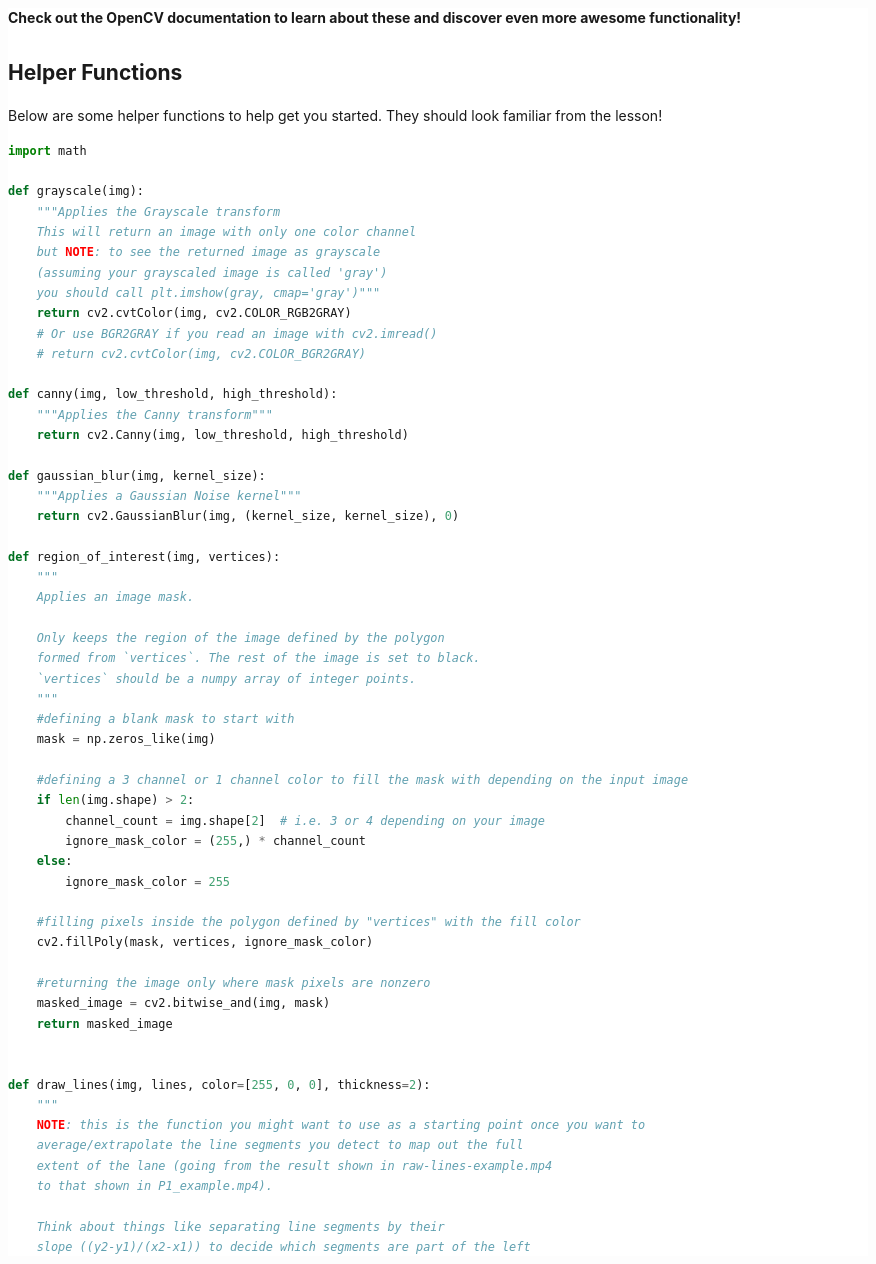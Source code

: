 **Check out the OpenCV documentation to learn about these and discover even more awesome functionality!**

## Helper Functions

Below are some helper functions to help get you started. They should look familiar from the lesson!


```python
import math

def grayscale(img):
    """Applies the Grayscale transform
    This will return an image with only one color channel
    but NOTE: to see the returned image as grayscale
    (assuming your grayscaled image is called 'gray')
    you should call plt.imshow(gray, cmap='gray')"""
    return cv2.cvtColor(img, cv2.COLOR_RGB2GRAY)
    # Or use BGR2GRAY if you read an image with cv2.imread()
    # return cv2.cvtColor(img, cv2.COLOR_BGR2GRAY)
    
def canny(img, low_threshold, high_threshold):
    """Applies the Canny transform"""
    return cv2.Canny(img, low_threshold, high_threshold)

def gaussian_blur(img, kernel_size):
    """Applies a Gaussian Noise kernel"""
    return cv2.GaussianBlur(img, (kernel_size, kernel_size), 0)

def region_of_interest(img, vertices):
    """
    Applies an image mask.
    
    Only keeps the region of the image defined by the polygon
    formed from `vertices`. The rest of the image is set to black.
    `vertices` should be a numpy array of integer points.
    """
    #defining a blank mask to start with
    mask = np.zeros_like(img)   
    
    #defining a 3 channel or 1 channel color to fill the mask with depending on the input image
    if len(img.shape) > 2:
        channel_count = img.shape[2]  # i.e. 3 or 4 depending on your image
        ignore_mask_color = (255,) * channel_count
    else:
        ignore_mask_color = 255
        
    #filling pixels inside the polygon defined by "vertices" with the fill color    
    cv2.fillPoly(mask, vertices, ignore_mask_color)
    
    #returning the image only where mask pixels are nonzero
    masked_image = cv2.bitwise_and(img, mask)
    return masked_image


def draw_lines(img, lines, color=[255, 0, 0], thickness=2):
    """
    NOTE: this is the function you might want to use as a starting point once you want to 
    average/extrapolate the line segments you detect to map out the full
    extent of the lane (going from the result shown in raw-lines-example.mp4
    to that shown in P1_example.mp4).  
    
    Think about things like separating line segments by their 
    slope ((y2-y1)/(x2-x1)) to decide which segments are part of the left
```